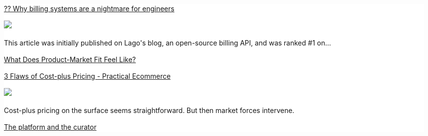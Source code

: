 </div>

<div class="card">

<div class="card-title">

[?‍? Why billing systems are a nightmare for
engineers](https://dev.to/lago/why-billing-systems-are-a-nightmare-for-engineers-45j3)

</div>

<div class="card-image">

[![](https://media.dev.to/dynamic/image/width=1000,height=500,fit=cover,gravity=auto,format=auto/https%3A%2F%2Fdev-to-uploads.s3.amazonaws.com%2Fuploads%2Farticles%2Fo4cpuwckfwonrkykpoys.png)](https://dev.to/lago/why-billing-systems-are-a-nightmare-for-engineers-45j3)

</div>

This article was initially published on Lago's blog, an open-source
billing API, and was ranked \#1 on...

</div>

<div class="card">

<div class="card-title">

[What Does Product-Market Fit Feel
Like?](https://predictablerevenue.com/blog/what-does-product-market-fit-feel-like)

</div>

</div>

<div class="card">

<div class="card-title">

[3 Flaws of Cost-plus Pricing - Practical
Ecommerce](https://www.practicalecommerce.com/3-flaws-of-cost-plus-pricing)

</div>

<div class="card-image">

[![](https://www.practicalecommerce.com/wp-content/uploads/2023/01/3-Flaws-of-Cost-plus-Pricing.jpg)](https://www.practicalecommerce.com/3-flaws-of-cost-plus-pricing)

</div>

Cost-plus pricing on the surface seems straightforward. But then market
forces intervene.

</div>

<div class="card">

<div class="card-title">

[The platform and the
curator](https://seths.blog/2023/01/the-platform-and-the-curator)

